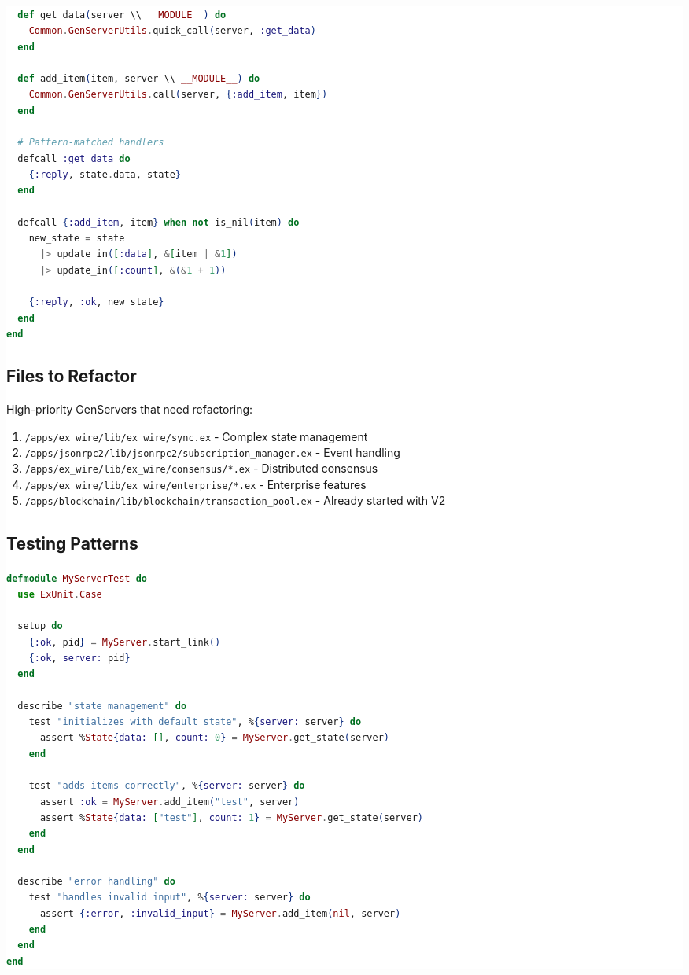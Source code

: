 ```elixir
  def get_data(server \\ __MODULE__) do
    Common.GenServerUtils.quick_call(server, :get_data)
  end
  
  def add_item(item, server \\ __MODULE__) do
    Common.GenServerUtils.call(server, {:add_item, item})
  end
  
  # Pattern-matched handlers
  defcall :get_data do
    {:reply, state.data, state}
  end
  
  defcall {:add_item, item} when not is_nil(item) do
    new_state = state
      |> update_in([:data], &[item | &1])
      |> update_in([:count], &(&1 + 1))
    
    {:reply, :ok, new_state}
  end
end
```

## Files to Refactor

High-priority GenServers that need refactoring:
1. `/apps/ex_wire/lib/ex_wire/sync.ex` - Complex state management
2. `/apps/jsonrpc2/lib/jsonrpc2/subscription_manager.ex` - Event handling
3. `/apps/ex_wire/lib/ex_wire/consensus/*.ex` - Distributed consensus
4. `/apps/ex_wire/lib/ex_wire/enterprise/*.ex` - Enterprise features
5. `/apps/blockchain/lib/blockchain/transaction_pool.ex` - Already started with V2

## Testing Patterns

```elixir
defmodule MyServerTest do
  use ExUnit.Case
  
  setup do
    {:ok, pid} = MyServer.start_link()
    {:ok, server: pid}
  end
  
  describe "state management" do
    test "initializes with default state", %{server: server} do
      assert %State{data: [], count: 0} = MyServer.get_state(server)
    end
    
    test "adds items correctly", %{server: server} do
      assert :ok = MyServer.add_item("test", server)
      assert %State{data: ["test"], count: 1} = MyServer.get_state(server)
    end
  end
  
  describe "error handling" do
    test "handles invalid input", %{server: server} do
      assert {:error, :invalid_input} = MyServer.add_item(nil, server)
    end
  end
end
```
